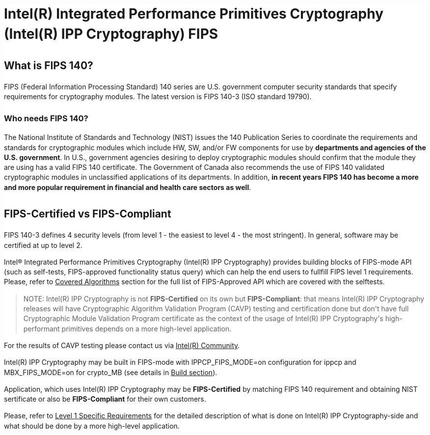 # Intel(R) Integrated Performance Primitives Cryptography (Intel(R) IPP Cryptography) FIPS

## What is FIPS 140?

FIPS (Federal Information Processing Standard) 140 series are U.S. government
computer security standards that specify requirements for cryptography modules.
The latest version is FIPS 140-3 (ISO standard 19790).

### Who needs FIPS 140?

The National Institute of Standards and Technology (NIST) issues the 140
Publication Series to coordinate the requirements and standards for
cryptographic modules which include HW, SW, and/or FW components for use by
**departments and agencies of the U.S. government**.
In U.S., government agencies desiring to deploy cryptographic modules should
confirm that the module they are using has a valid FIPS 140 certificate.
The Government of Canada also recommends the use of FIPS 140 validated
cryptographic modules in unclassified applications of its departments.
In addition, **in recent years FIPS 140 has become a more and more popular requirement in financial and health care sectors as well**.

## FIPS-Certified vs FIPS-Compliant

FIPS 140-3 defines 4 security levels (from level 1 - the easiest to level 4 - the most stringent).
In general, software may be certified at up to level 2.

Intel® Integrated Performance Primitives Cryptography (Intel(R) IPP Cryptography)
provides building blocks of FIPS-mode API (such as self-tests, FIPS-approved
functionality status query) which can help the end users to fullfill FIPS level 1 requirements.
Please, refer to [Covered Algorithms](#covered-algorithms) section for the full
list of FIPS-Approved API which are covered with the selftests.

> NOTE: Intel(R) IPP Cryptography is not **FIPS-Certified** on its own but **FIPS-Compliant**:
that means Intel(R) IPP Cryptography releases will have Cryptographic Algorithm
Validation Program (CAVP) testing and certification done but don't have full
Cryptographic Module Validation Program certificate as the context of the usage
of Intel(R) IPP Cryptography's high-performant primitives depends on a more high-level application.

For the results of CAVP testing please contact us via [Intel(R) Community](https://community.intel.com/t5/Intel-Integrated-Performance/bd-p/integrated-performance-primitives).

Intel(R) IPP Cryptography may be built in FIPS-mode with IPPCP_FIPS_MODE=on
configuration for ippcp and MBX_FIPS_MODE=on for crypto_MB (see details in [Build section](#build)).

Application, which uses Intel(R) IPP Cryptography may be **FIPS-Certified** by
matching FIPS 140 requirement and obtaining NIST sertificate or also be **FIPS-Compliant** for their own customers.

Please, refer to [Level 1 Specific Requirements](#level-1-specific-requirements)
for the detailed description of what is done on Intel(R) IPP Cryptography-side
and what should be done by a more high-level application.

